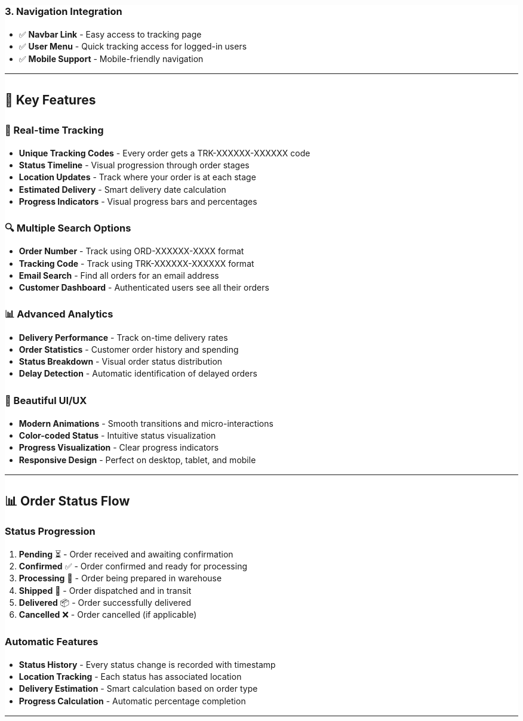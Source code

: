 ### **3. Navigation Integration**
- ✅ **Navbar Link** - Easy access to tracking page
- ✅ **User Menu** - Quick tracking access for logged-in users
- ✅ **Mobile Support** - Mobile-friendly navigation

---

## 🚀 **Key Features**

### **📍 Real-time Tracking**
- **Unique Tracking Codes** - Every order gets a TRK-XXXXXX-XXXXXX code
- **Status Timeline** - Visual progression through order stages
- **Location Updates** - Track where your order is at each stage
- **Estimated Delivery** - Smart delivery date calculation
- **Progress Indicators** - Visual progress bars and percentages

### **🔍 Multiple Search Options**
- **Order Number** - Track using ORD-XXXXXX-XXXX format
- **Tracking Code** - Track using TRK-XXXXXX-XXXXXX format
- **Email Search** - Find all orders for an email address
- **Customer Dashboard** - Authenticated users see all their orders

### **📊 Advanced Analytics**
- **Delivery Performance** - Track on-time delivery rates
- **Order Statistics** - Customer order history and spending
- **Status Breakdown** - Visual order status distribution
- **Delay Detection** - Automatic identification of delayed orders

### **🎨 Beautiful UI/UX**
- **Modern Animations** - Smooth transitions and micro-interactions
- **Color-coded Status** - Intuitive status visualization
- **Progress Visualization** - Clear progress indicators
- **Responsive Design** - Perfect on desktop, tablet, and mobile

---

## 📊 **Order Status Flow**

### **Status Progression**
1. **Pending** ⏳ - Order received and awaiting confirmation
2. **Confirmed** ✅ - Order confirmed and ready for processing
3. **Processing** 🔄 - Order being prepared in warehouse
4. **Shipped** 🚚 - Order dispatched and in transit
5. **Delivered** 📦 - Order successfully delivered
6. **Cancelled** ❌ - Order cancelled (if applicable)

### **Automatic Features**
- **Status History** - Every status change is recorded with timestamp
- **Location Tracking** - Each status has associated location
- **Delivery Estimation** - Smart calculation based on order type
- **Progress Calculation** - Automatic percentage completion

---